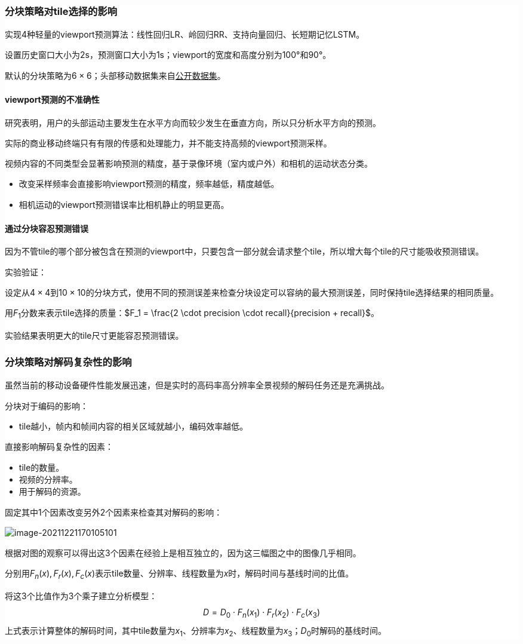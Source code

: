 ### 分块策略对tile选择的影响

实现4种轻量的viewport预测算法：线性回归LR、岭回归RR、支持向量回归、长短期记忆LSTM。

设置历史窗口大小为2s，预测窗口大小为1s；viewport的宽度和高度分别为100°和90°。

默认的分块策略为$6 \times 6$；头部移动数据集来自[公开数据集](https://dl.acm.org/doi/10.1145/3204949.3208139)。

#### viewport预测的不准确性

研究表明，用户的头部运动主要发生在水平方向而较少发生在垂直方向，所以只分析水平方向的预测。

实际的商业移动终端只有有限的传感和处理能力，并不能支持高频的viewport预测采样。

视频内容的不同类型会显著影响预测的精度，基于录像环境（室内或户外）和相机的运动状态分类。

+ 改变采样频率会直接影响viewport预测的精度，频率越低，精度越低。

+ 相机运动的viewport预测错误率比相机静止的明显更高。

#### 通过分块容忍预测错误

因为不管tile的哪个部分被包含在预测的viewport中，只要包含一部分就会请求整个tile，所以增大每个tile的尺寸能吸收预测错误。

实验验证：

设定从$4 \times 4$到$10 \times 10$的分块方式，使用不同的预测误差来检查分块设定可以容纳的最大预测误差，同时保持tile选择结果的相同质量。

用$F_1$分数来表示tile选择的质量：$F_1 = \frac{2 \cdot precision \cdot recall}{precision + recall}$。

实验结果表明更大的tile尺寸更能容忍预测错误。

### 分块策略对解码复杂性的影响

虽然当前的移动设备硬件性能发展迅速，但是实时的高码率高分辨率全景视频的解码任务还是充满挑战。

分块对于编码的影响：

+ tile越小，帧内和帧间内容的相关区域就越小，编码效率越低。

直接影响解码复杂性的因素：

+ tile的数量。
+ 视频的分辨率。
+ 用于解码的资源。

固定其中1个因素改变另外2个因素来检查其对解码的影响：

![image-20211221170105101](https://raw.githubusercontent.com/ayamir/blog-imgs/main/image-20211221170105101.png)

根据对图的观察可以得出这3个因素在经验上是相互独立的，因为这三幅图之中的图像几乎相同。

分别用$F_n(x), F_r(x), F_c(x)$表示tile数量、分辨率、线程数量为$x$时，解码时间与基线时间的比值。

将这3个比值作为3个乘子建立分析模型：
$$
D = D_0 \cdot F_n(x_1) \cdot F_r(x_2) \cdot F_c(x_3)
$$
上式表示计算整体的解码时间，其中tile数量为$x_1$、分辨率为$x_2$、线程数量为$x_3$；$D_0$时解码的基线时间。

